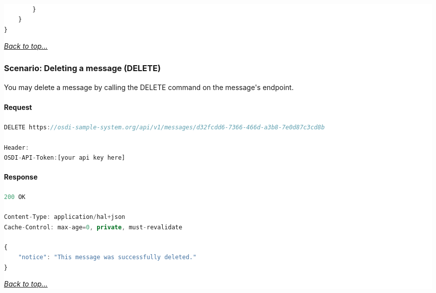 ```javascript
        }
    }
}
```

_[Back to top...](#)_


### Scenario: Deleting a message (DELETE)

You may delete a message by calling the DELETE command on the message's endpoint.

#### Request

```javascript
DELETE https://osdi-sample-system.org/api/v1/messages/d32fcdd6-7366-466d-a3b8-7e0d87c3cd8b

Header:
OSDI-API-Token:[your api key here]
```

#### Response

```javascript
200 OK

Content-Type: application/hal+json
Cache-Control: max-age=0, private, must-revalidate

{
    "notice": "This message was successfully deleted."
}
```

_[Back to top...](#)_